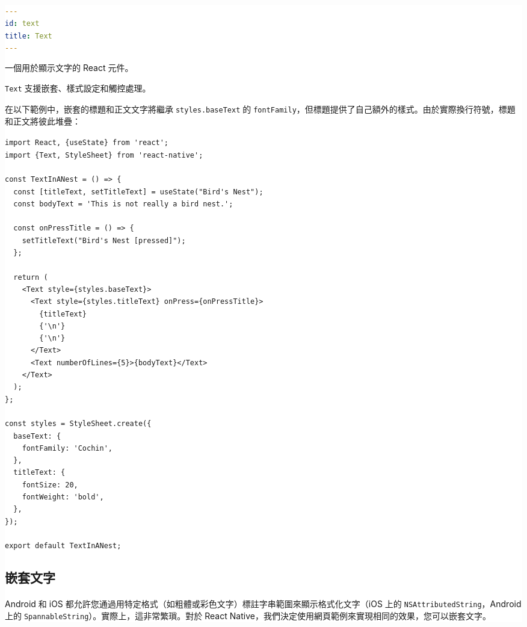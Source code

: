 ```yaml
---
id: text
title: Text
---
```


一個用於顯示文字的 React 元件。

`Text` 支援嵌套、樣式設定和觸控處理。

在以下範例中，嵌套的標題和正文文字將繼承 `styles.baseText` 的 `fontFamily`，但標題提供了自己額外的樣式。由於實際換行符號，標題和正文將彼此堆疊：

```SnackPlayer name=Text%20Functional%20Component%20Example
import React, {useState} from 'react';
import {Text, StyleSheet} from 'react-native';

const TextInANest = () => {
  const [titleText, setTitleText] = useState("Bird's Nest");
  const bodyText = 'This is not really a bird nest.';

  const onPressTitle = () => {
    setTitleText("Bird's Nest [pressed]");
  };

  return (
    <Text style={styles.baseText}>
      <Text style={styles.titleText} onPress={onPressTitle}>
        {titleText}
        {'\n'}
        {'\n'}
      </Text>
      <Text numberOfLines={5}>{bodyText}</Text>
    </Text>
  );
};

const styles = StyleSheet.create({
  baseText: {
    fontFamily: 'Cochin',
  },
  titleText: {
    fontSize: 20,
    fontWeight: 'bold',
  },
});

export default TextInANest;
```

## 嵌套文字

Android 和 iOS 都允許您通過用特定格式（如粗體或彩色文字）標註字串範圍來顯示格式化文字（iOS 上的 `NSAttributedString`，Android 上的 `SpannableString`）。實際上，這非常繁瑣。對於 React Native，我們決定使用網頁範例來實現相同的效果，您可以嵌套文字。
